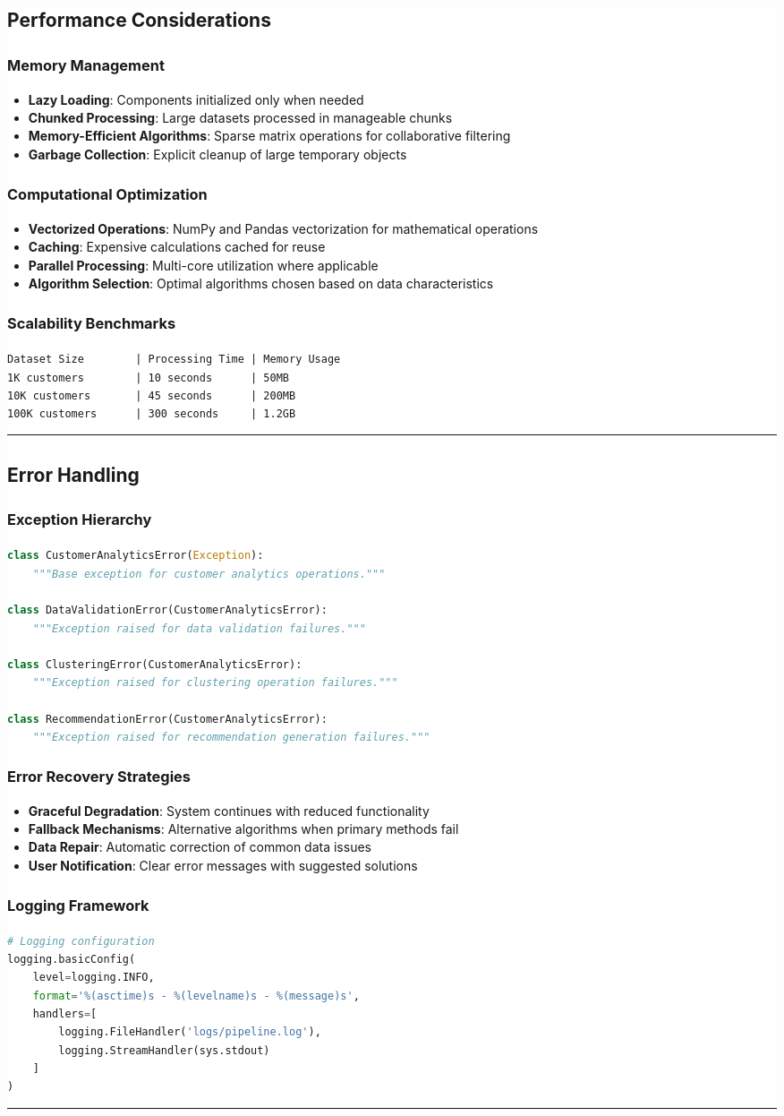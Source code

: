 
## Performance Considerations

### Memory Management
- **Lazy Loading**: Components initialized only when needed
- **Chunked Processing**: Large datasets processed in manageable chunks
- **Memory-Efficient Algorithms**: Sparse matrix operations for collaborative filtering
- **Garbage Collection**: Explicit cleanup of large temporary objects

### Computational Optimization
- **Vectorized Operations**: NumPy and Pandas vectorization for mathematical operations
- **Caching**: Expensive calculations cached for reuse
- **Parallel Processing**: Multi-core utilization where applicable
- **Algorithm Selection**: Optimal algorithms chosen based on data characteristics

### Scalability Benchmarks
```
Dataset Size        | Processing Time | Memory Usage
1K customers        | 10 seconds      | 50MB
10K customers       | 45 seconds      | 200MB
100K customers      | 300 seconds     | 1.2GB
```

---

## Error Handling

### Exception Hierarchy
```python
class CustomerAnalyticsError(Exception):
    """Base exception for customer analytics operations."""
    
class DataValidationError(CustomerAnalyticsError):
    """Exception raised for data validation failures."""
    
class ClusteringError(CustomerAnalyticsError):
    """Exception raised for clustering operation failures."""
    
class RecommendationError(CustomerAnalyticsError):
    """Exception raised for recommendation generation failures."""
```

### Error Recovery Strategies
- **Graceful Degradation**: System continues with reduced functionality
- **Fallback Mechanisms**: Alternative algorithms when primary methods fail
- **Data Repair**: Automatic correction of common data issues
- **User Notification**: Clear error messages with suggested solutions

### Logging Framework
```python
# Logging configuration
logging.basicConfig(
    level=logging.INFO,
    format='%(asctime)s - %(levelname)s - %(message)s',
    handlers=[
        logging.FileHandler('logs/pipeline.log'),
        logging.StreamHandler(sys.stdout)
    ]
)
```

---